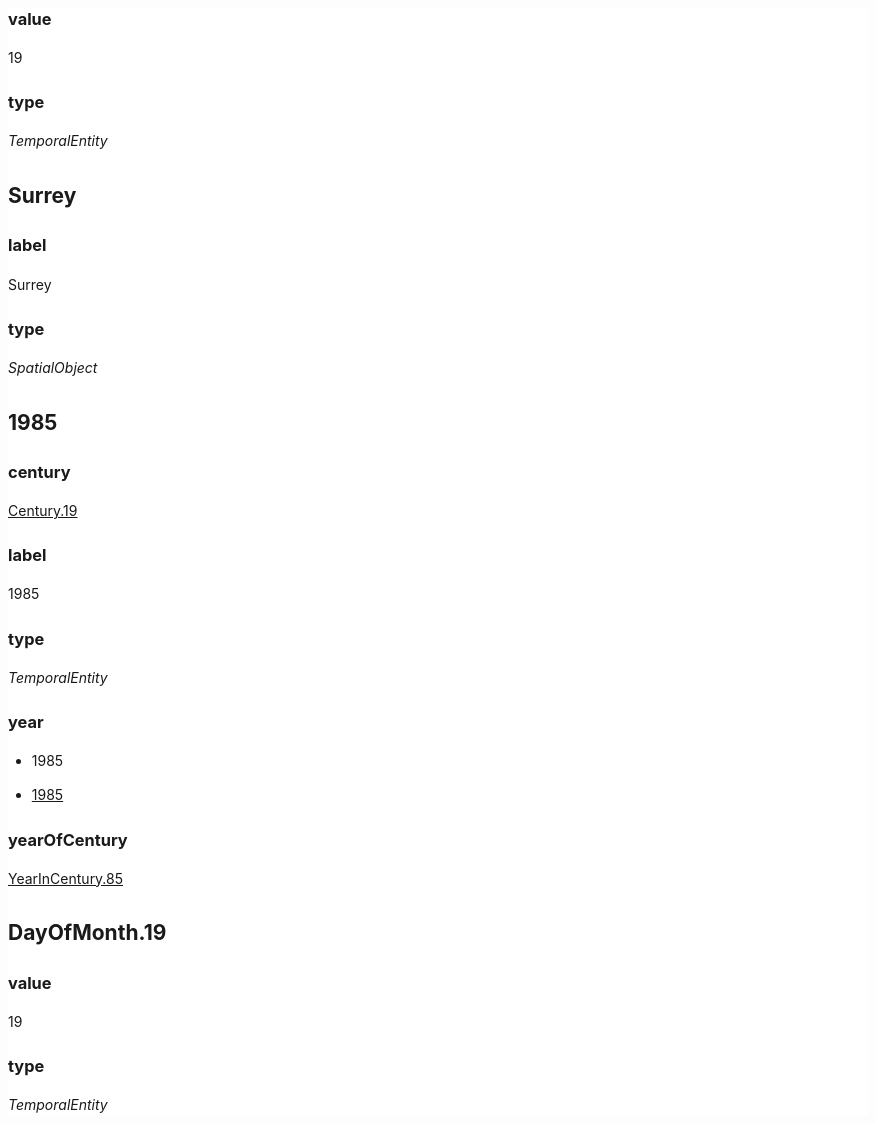 ### value


19

### type


*TemporalEntity*

## Surrey

### label


Surrey

### type


*SpatialObject*

## 1985

### century


[Century.19](#Century.19)

### label


1985

### type


*TemporalEntity*

### year

 - 1985

 - [1985](#1985)

### yearOfCentury


[YearInCentury.85](#YearInCentury.85)

## DayOfMonth.19

### value


19

### type


*TemporalEntity*